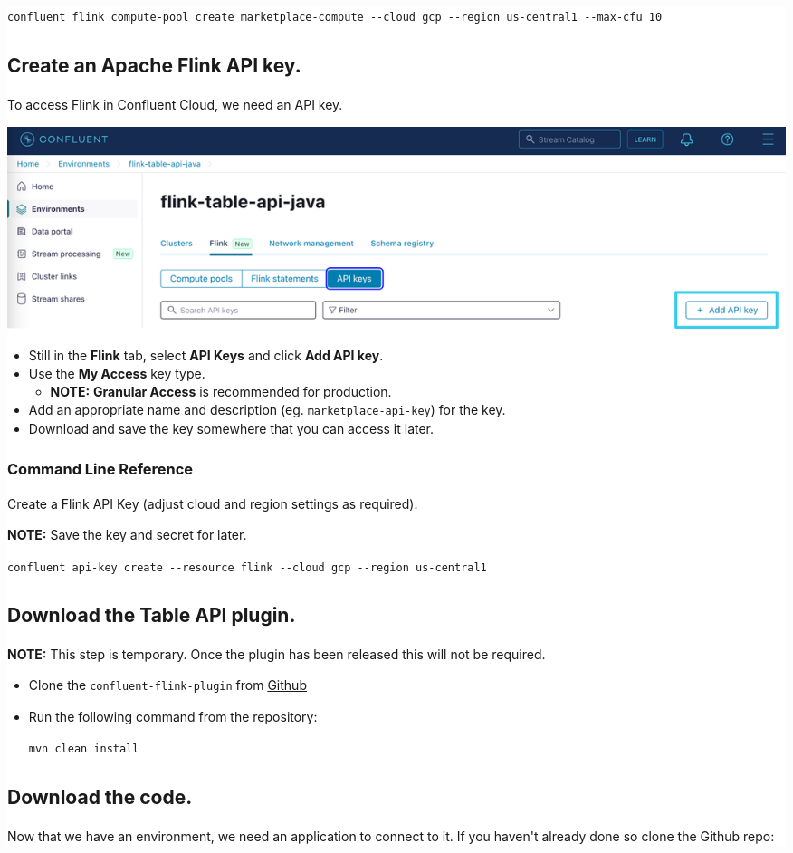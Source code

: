 ```
confluent flink compute-pool create marketplace-compute --cloud gcp --region us-central1 --max-cfu 10
```

## Create an Apache Flink API key.

To access Flink in Confluent Cloud, we need an API key.

![Add API Key](images/04-connecting-to-confluent-cloud/add-api-key.png)

- Still in the **Flink** tab, select **API Keys** and click **Add API key**.
- Use the **My Access** key type.
	- **NOTE:** **Granular Access** is recommended for production.
- Add an appropriate name and description (eg. `marketplace-api-key`) for the key.
- Download and save the key somewhere that you can access it later.

### Command Line Reference

Create a Flink API Key (adjust cloud and region settings as required).

**NOTE:** Save the key and secret for later.

```
confluent api-key create --resource flink --cloud gcp --region us-central1
```

## Download the Table API plugin.

**NOTE:** This step is temporary. Once the plugin has been released this will not be required.

- Clone the `confluent-flink-plugin` from [Github](https://github.com/confluentinc/confluent-flink-plugin-private)
- Run the following command from the repository:

  ```
  mvn clean install
  ```

## Download the code.

Now that we have an environment, we need an application to connect to it. If you haven't already done so clone the Github repo:
